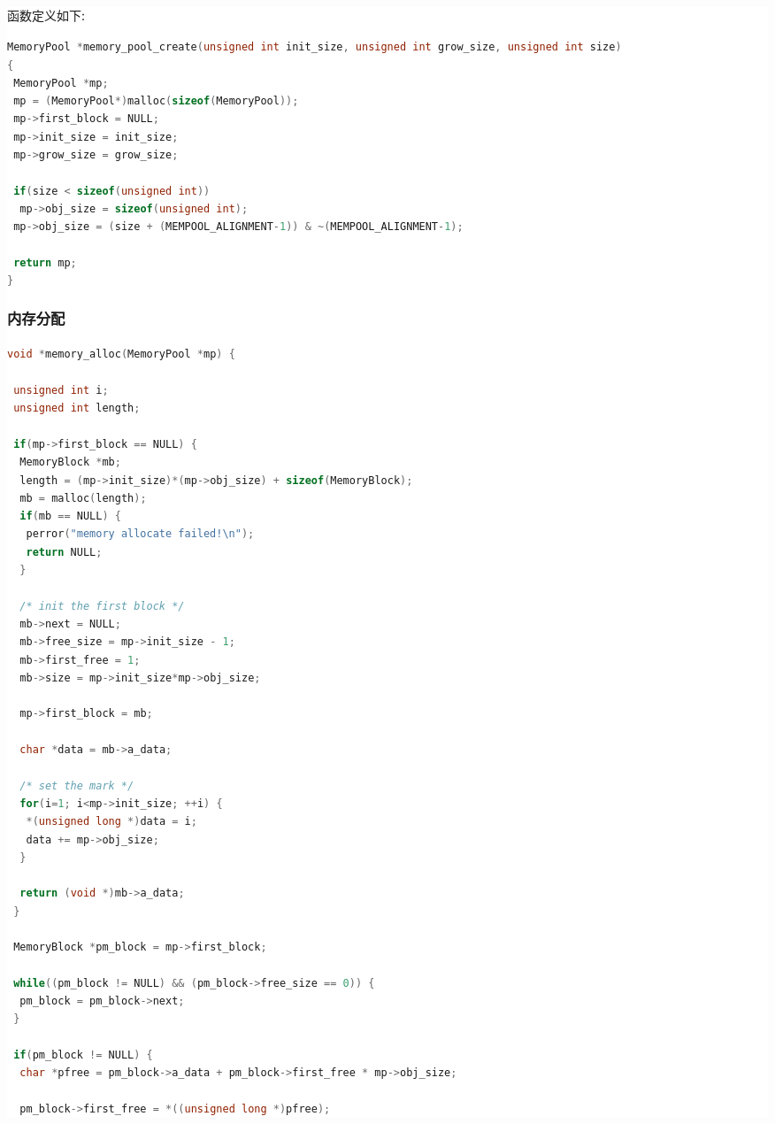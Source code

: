 函数定义如下:

```c
MemoryPool *memory_pool_create(unsigned int init_size, unsigned int grow_size, unsigned int size)
{
 MemoryPool *mp;
 mp = (MemoryPool*)malloc(sizeof(MemoryPool));
 mp->first_block = NULL;
 mp->init_size = init_size;
 mp->grow_size = grow_size;

 if(size < sizeof(unsigned int))
  mp->obj_size = sizeof(unsigned int);
 mp->obj_size = (size + (MEMPOOL_ALIGNMENT-1)) & ~(MEMPOOL_ALIGNMENT-1);

 return mp;
}
```

### 内存分配

```c
void *memory_alloc(MemoryPool *mp) {

 unsigned int i;
 unsigned int length;

 if(mp->first_block == NULL) {
  MemoryBlock *mb;
  length = (mp->init_size)*(mp->obj_size) + sizeof(MemoryBlock);
  mb = malloc(length);
  if(mb == NULL) {
   perror("memory allocate failed!\n");
   return NULL;
  }

  /* init the first block */
  mb->next = NULL;
  mb->free_size = mp->init_size - 1;
  mb->first_free = 1;
  mb->size = mp->init_size*mp->obj_size;

  mp->first_block = mb;
  
  char *data = mb->a_data;

  /* set the mark */
  for(i=1; i<mp->init_size; ++i) {
   *(unsigned long *)data = i;
   data += mp->obj_size;
  }

  return (void *)mb->a_data;
 }

 MemoryBlock *pm_block = mp->first_block;

 while((pm_block != NULL) && (pm_block->free_size == 0)) {
  pm_block = pm_block->next;
 }

 if(pm_block != NULL) {
  char *pfree = pm_block->a_data + pm_block->first_free * mp->obj_size;

  pm_block->first_free = *((unsigned long *)pfree);
```